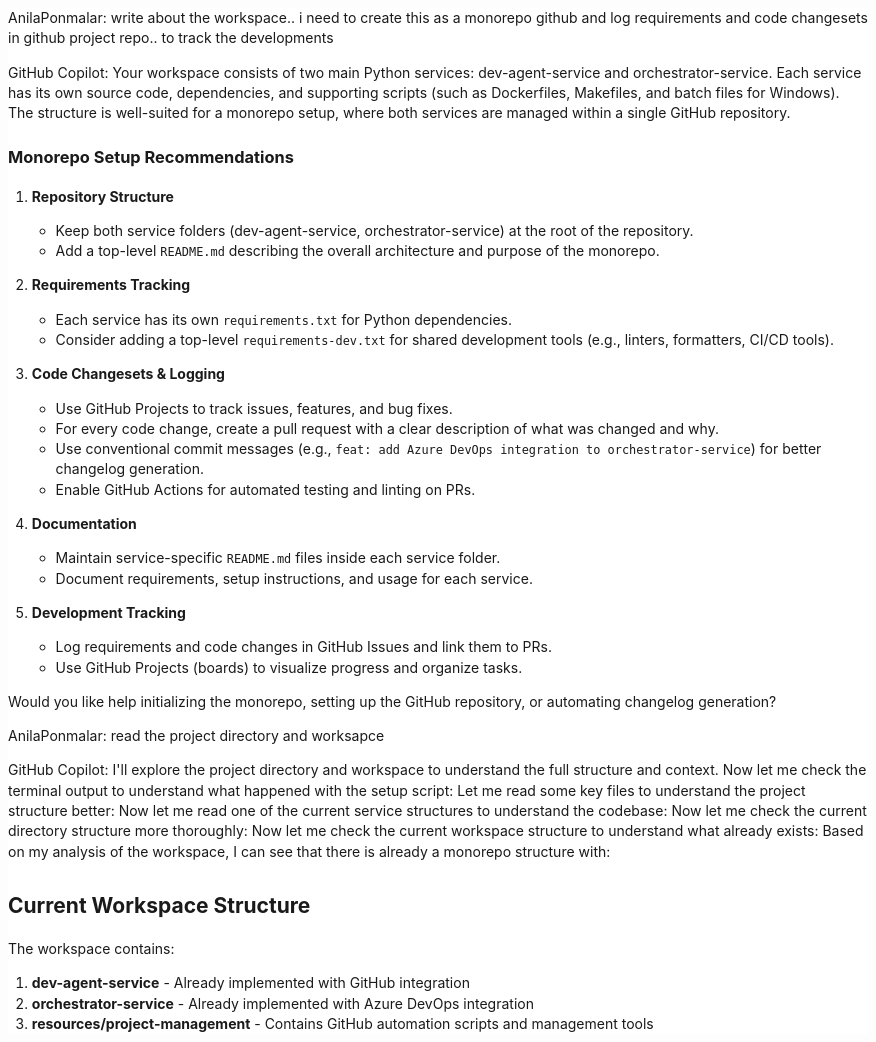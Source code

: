 AnilaPonmalar: write about the workspace.. i need to create this as a monorepo github and log requirements and code changesets in github project repo.. to track the developments

GitHub Copilot: Your workspace consists of two main Python services: dev-agent-service and orchestrator-service. Each service has its own source code, dependencies, and supporting scripts (such as Dockerfiles, Makefiles, and batch files for Windows). The structure is well-suited for a monorepo setup, where both services are managed within a single GitHub repository.

### Monorepo Setup Recommendations

1. **Repository Structure**  
   - Keep both service folders (dev-agent-service, orchestrator-service) at the root of the repository.
   - Add a top-level `README.md` describing the overall architecture and purpose of the monorepo.

2. **Requirements Tracking**  
   - Each service has its own `requirements.txt` for Python dependencies.
   - Consider adding a top-level `requirements-dev.txt` for shared development tools (e.g., linters, formatters, CI/CD tools).

3. **Code Changesets & Logging**  
   - Use GitHub Projects to track issues, features, and bug fixes.
   - For every code change, create a pull request with a clear description of what was changed and why.
   - Use conventional commit messages (e.g., `feat: add Azure DevOps integration to orchestrator-service`) for better changelog generation.
   - Enable GitHub Actions for automated testing and linting on PRs.

4. **Documentation**  
   - Maintain service-specific `README.md` files inside each service folder.
   - Document requirements, setup instructions, and usage for each service.

5. **Development Tracking**  
   - Log requirements and code changes in GitHub Issues and link them to PRs.
   - Use GitHub Projects (boards) to visualize progress and organize tasks.

Would you like help initializing the monorepo, setting up the GitHub repository, or automating changelog generation?

AnilaPonmalar: read the project directory and worksapce

GitHub Copilot: I'll explore the project directory and workspace to understand the full structure and context. Now let me check the terminal output to understand what happened with the setup script: Let me read some key files to understand the project structure better: Now let me read one of the current service structures to understand the codebase: Now let me check the current directory structure more thoroughly: Now let me check the current workspace structure to understand what already exists: Based on my analysis of the workspace, I can see that there is already a monorepo structure with:

## Current Workspace Structure

The workspace contains:

1. **dev-agent-service** - Already implemented with GitHub integration
2. **orchestrator-service** - Already implemented with Azure DevOps integration
3. **resources/project-management** - Contains GitHub automation scripts and management tools

